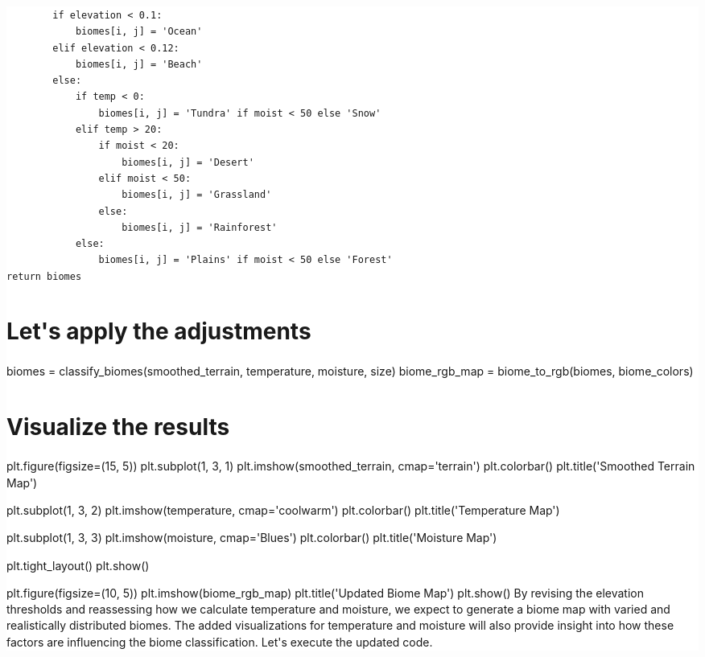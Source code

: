             if elevation < 0.1:
                biomes[i, j] = 'Ocean'
            elif elevation < 0.12:
                biomes[i, j] = 'Beach'
            else:
                if temp < 0:
                    biomes[i, j] = 'Tundra' if moist < 50 else 'Snow'
                elif temp > 20:
                    if moist < 20:
                        biomes[i, j] = 'Desert'
                    elif moist < 50:
                        biomes[i, j] = 'Grassland'
                    else:
                        biomes[i, j] = 'Rainforest'
                else:
                    biomes[i, j] = 'Plains' if moist < 50 else 'Forest'
    return biomes

# Let's apply the adjustments
biomes = classify_biomes(smoothed_terrain, temperature, moisture, size)
biome_rgb_map = biome_to_rgb(biomes, biome_colors)

# Visualize the results
plt.figure(figsize=(15, 5))
plt.subplot(1, 3, 1)
plt.imshow(smoothed_terrain, cmap='terrain')
plt.colorbar()
plt.title('Smoothed Terrain Map')

plt.subplot(1, 3, 2)
plt.imshow(temperature, cmap='coolwarm')
plt.colorbar()
plt.title('Temperature Map')

plt.subplot(1, 3, 3)
plt.imshow(moisture, cmap='Blues')
plt.colorbar()
plt.title('Moisture Map')

plt.tight_layout()
plt.show()

plt.figure(figsize=(10, 5))
plt.imshow(biome_rgb_map)
plt.title('Updated Biome Map')
plt.show()
By revising the elevation thresholds and reassessing how we calculate temperature and moisture, we expect to generate a biome map with varied and realistically distributed biomes. The added visualizations for temperature and moisture will also provide insight into how these factors are influencing the biome classification. Let's execute the updated code. ​